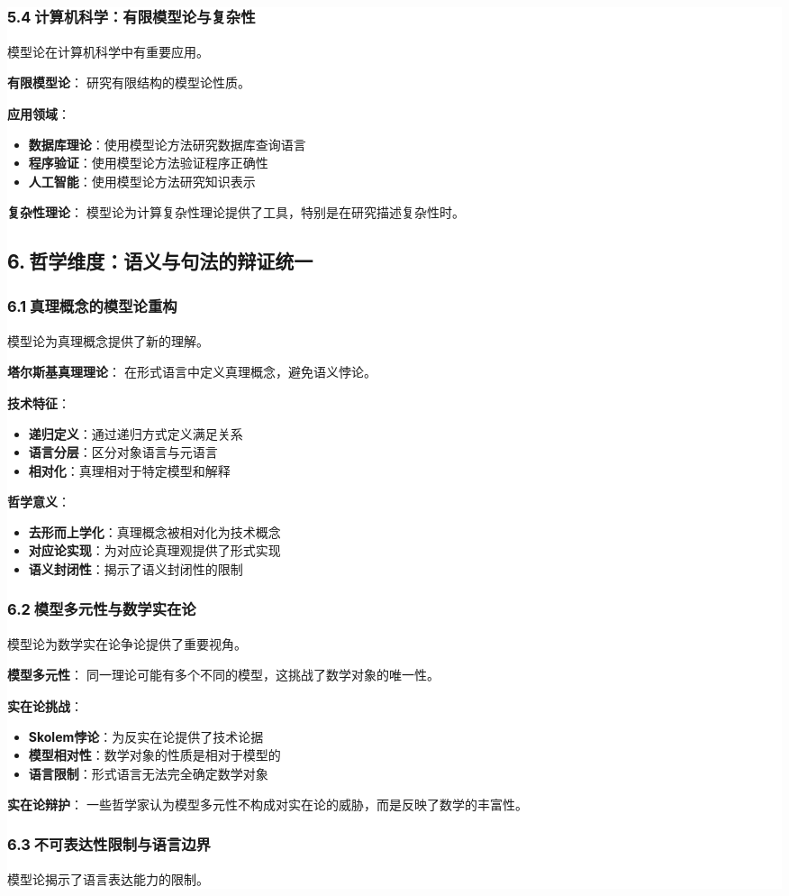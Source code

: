 ### 5.4 计算机科学：有限模型论与复杂性

模型论在计算机科学中有重要应用。

**有限模型论**：
研究有限结构的模型论性质。

**应用领域**：

- **数据库理论**：使用模型论方法研究数据库查询语言
- **程序验证**：使用模型论方法验证程序正确性
- **人工智能**：使用模型论方法研究知识表示

**复杂性理论**：
模型论为计算复杂性理论提供了工具，特别是在研究描述复杂性时。

## 6. 哲学维度：语义与句法的辩证统一

### 6.1 真理概念的模型论重构

模型论为真理概念提供了新的理解。

**塔尔斯基真理理论**：
在形式语言中定义真理概念，避免语义悖论。

**技术特征**：

- **递归定义**：通过递归方式定义满足关系
- **语言分层**：区分对象语言与元语言
- **相对化**：真理相对于特定模型和解释

**哲学意义**：

- **去形而上学化**：真理概念被相对化为技术概念
- **对应论实现**：为对应论真理观提供了形式实现
- **语义封闭性**：揭示了语义封闭性的限制

### 6.2 模型多元性与数学实在论

模型论为数学实在论争论提供了重要视角。

**模型多元性**：
同一理论可能有多个不同的模型，这挑战了数学对象的唯一性。

**实在论挑战**：

- **Skolem悖论**：为反实在论提供了技术论据
- **模型相对性**：数学对象的性质是相对于模型的
- **语言限制**：形式语言无法完全确定数学对象

**实在论辩护**：
一些哲学家认为模型多元性不构成对实在论的威胁，而是反映了数学的丰富性。

### 6.3 不可表达性限制与语言边界

模型论揭示了语言表达能力的限制。
